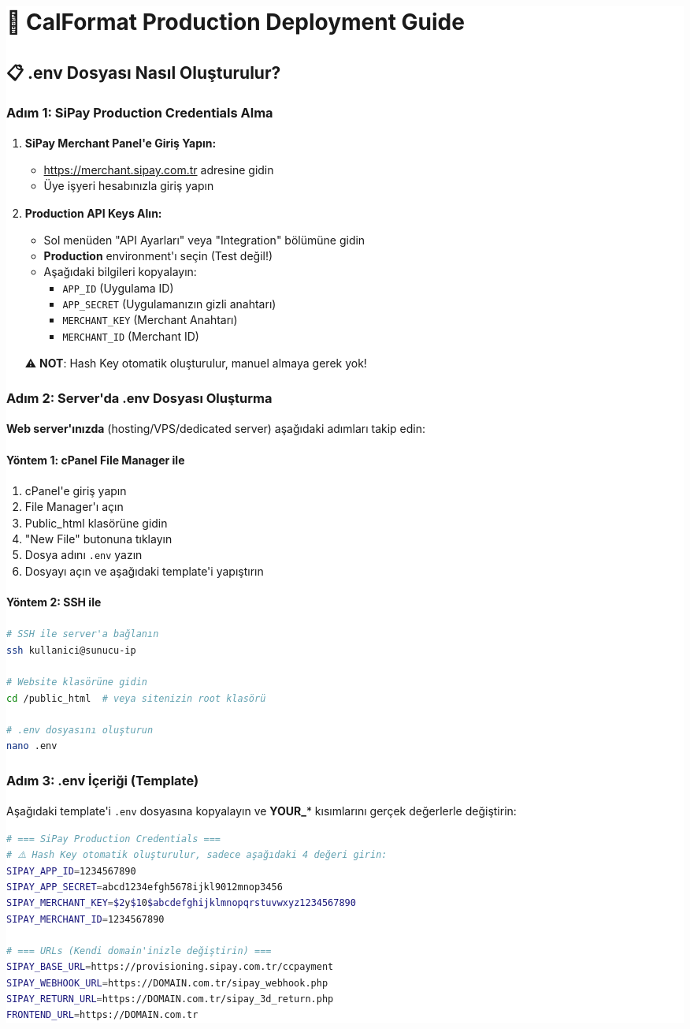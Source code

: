 # 🚀 CalFormat Production Deployment Guide

## 📋 .env Dosyası Nasıl Oluşturulur?

### Adım 1: SiPay Production Credentials Alma

1. **SiPay Merchant Panel'e Giriş Yapın:**
   - https://merchant.sipay.com.tr adresine gidin
   - Üye işyeri hesabınızla giriş yapın

2. **Production API Keys Alın:**
   - Sol menüden "API Ayarları" veya "Integration" bölümüne gidin
   - **Production** environment'ı seçin (Test değil!)
   - Aşağıdaki bilgileri kopyalayın:
     - `APP_ID` (Uygulama ID)
     - `APP_SECRET` (Uygulamanızın gizli anahtarı)
     - `MERCHANT_KEY` (Merchant Anahtarı)
     - `MERCHANT_ID` (Merchant ID)
   
   ⚠️ **NOT**: Hash Key otomatik oluşturulur, manuel almaya gerek yok!

### Adım 2: Server'da .env Dosyası Oluşturma

**Web server'ınızda** (hosting/VPS/dedicated server) aşağıdaki adımları takip edin:

#### Yöntem 1: cPanel File Manager ile
1. cPanel'e giriş yapın
2. File Manager'ı açın
3. Public_html klasörüne gidin
4. "New File" butonuna tıklayın
5. Dosya adını `.env` yazın
6. Dosyayı açın ve aşağıdaki template'i yapıştırın

#### Yöntem 2: SSH ile
```bash
# SSH ile server'a bağlanın
ssh kullanici@sunucu-ip

# Website klasörüne gidin
cd /public_html  # veya sitenizin root klasörü

# .env dosyasını oluşturun
nano .env
```

### Adım 3: .env İçeriği (Template)

Aşağıdaki template'i `.env` dosyasına kopyalayın ve **YOUR_*** kısımlarını gerçek değerlerle değiştirin:

```bash
# === SiPay Production Credentials ===
# ⚠️ Hash Key otomatik oluşturulur, sadece aşağıdaki 4 değeri girin:
SIPAY_APP_ID=1234567890
SIPAY_APP_SECRET=abcd1234efgh5678ijkl9012mnop3456
SIPAY_MERCHANT_KEY=$2y$10$abcdefghijklmnopqrstuvwxyz1234567890
SIPAY_MERCHANT_ID=1234567890

# === URLs (Kendi domain'inizle değiştirin) ===
SIPAY_BASE_URL=https://provisioning.sipay.com.tr/ccpayment
SIPAY_WEBHOOK_URL=https://DOMAIN.com.tr/sipay_webhook.php
SIPAY_RETURN_URL=https://DOMAIN.com.tr/sipay_3d_return.php
FRONTEND_URL=https://DOMAIN.com.tr

```